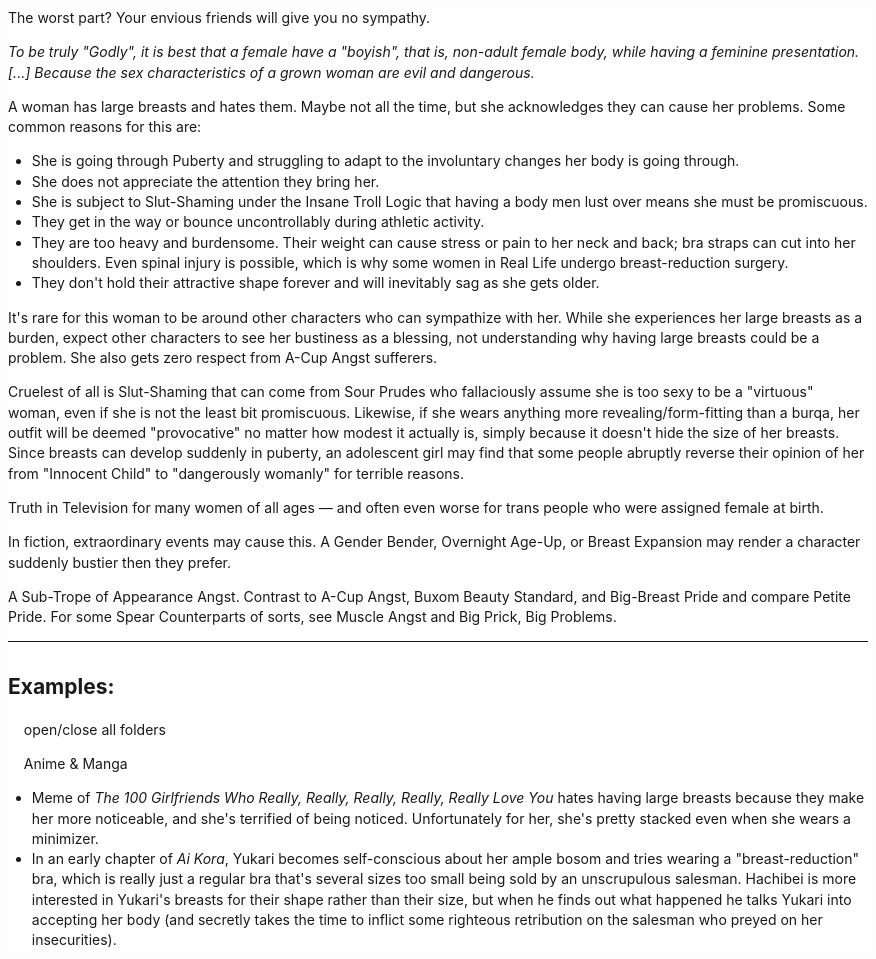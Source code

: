 The worst part? Your envious friends will give you no sympathy.

_To be truly "Godly", it is best that a female have a "boyish", that is, non-adult female body, while having a feminine presentation. \[...\] Because the sex characteristics of a grown woman are evil and dangerous._

A woman has large breasts and hates them. Maybe not all the time, but she acknowledges they can cause her problems. Some common reasons for this are:

-   She is going through Puberty and struggling to adapt to the involuntary changes her body is going through.
-   She does not appreciate the attention they bring her.
-   She is subject to Slut-Shaming under the Insane Troll Logic that having a body men lust over means she must be promiscuous.
-   They get in the way or bounce uncontrollably during athletic activity.
-   They are too heavy and burdensome. Their weight can cause stress or pain to her neck and back; bra straps can cut into her shoulders. Even spinal injury is possible, which is why some women in Real Life undergo breast-reduction surgery.
-   They don't hold their attractive shape forever and will inevitably sag as she gets older.

It's rare for this woman to be around other characters who can sympathize with her. While she experiences her large breasts as a burden, expect other characters to see her bustiness as a blessing, not understanding why having large breasts could be a problem. She also gets zero respect from A-Cup Angst sufferers.

Cruelest of all is Slut-Shaming that can come from Sour Prudes who fallaciously assume she is too sexy to be a "virtuous" woman, even if she is not the least bit promiscuous. Likewise, if she wears anything more revealing/form-fitting than a burqa, her outfit will be deemed "provocative" no matter how modest it actually is, simply because it doesn't hide the size of her breasts. Since breasts can develop suddenly in puberty, an adolescent girl may find that some people abruptly reverse their opinion of her from "Innocent Child" to "dangerously womanly" for terrible reasons.

Truth in Television for many women of all ages — and often even worse for trans people who were assigned female at birth.

In fiction, extraordinary events may cause this. A Gender Bender, Overnight Age-Up, or Breast Expansion may render a character suddenly bustier then they prefer.

A Sub-Trope of Appearance Angst. Contrast to A-Cup Angst, Buxom Beauty Standard, and Big-Breast Pride and compare Petite Pride. For some Spear Counterparts of sorts, see Muscle Angst and Big Prick, Big Problems.

___

## Examples:

    open/close all folders 

    Anime & Manga 

-   Meme of _The 100 Girlfriends Who Really, Really, Really, Really, Really Love You_ hates having large breasts because they make her more noticeable, and she's terrified of being noticed. Unfortunately for her, she's pretty stacked even when she wears a minimizer.
-   In an early chapter of _Ai Kora_, Yukari becomes self-conscious about her ample bosom and tries wearing a "breast-reduction" bra, which is really just a regular bra that's several sizes too small being sold by an unscrupulous salesman. Hachibei is more interested in Yukari's breasts for their shape rather than their size, but when he finds out what happened he talks Yukari into accepting her body (and secretly takes the time to inflict some righteous retribution on the salesman who preyed on her insecurities).
